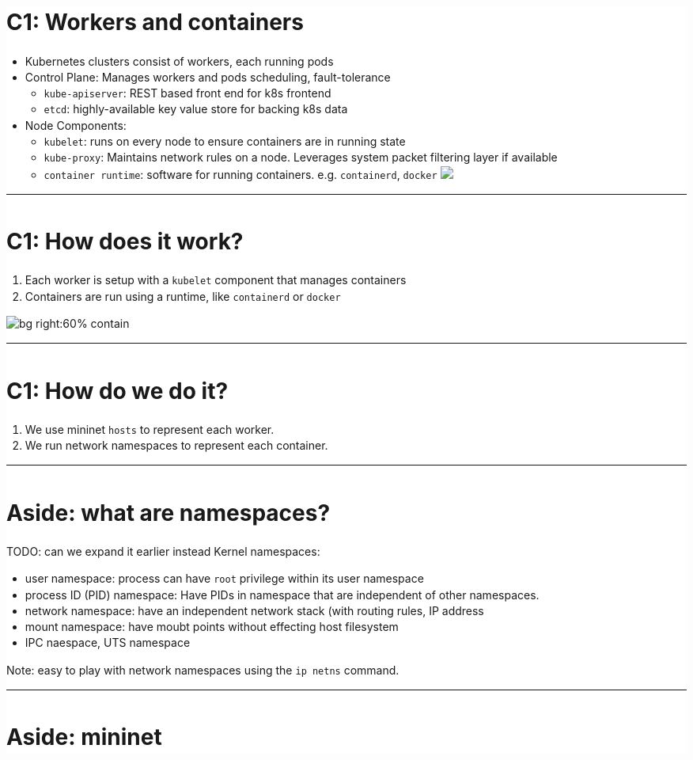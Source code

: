 

# C1: Workers and containers

+ Kubernetes clusters consist of workers, each running pods
+ Control Plane: Manages workers and pods scheduling, fault-tolerance
    + `kube-apiserver`: REST based front end for k8s frontend
    + `etcd`: highly-available key value store for backing k8s data
+ Node Components:
    + `kubelet`: runs on every node to ensure containers are in running state
    + `kube-proxy`: Maintains network rules on a node.
                    Leverages system packet filtering layer if available 
    + `container runtime`: software for running containers. e.g. `containerd`, `docker`
![](https://d33wubrfki0l68.cloudfront.net/2475489eaf20163ec0f54ddc1d92aa8d4c87c96b/e7c81/images/docs/components-of-kubernetes.svg)


---


# C1: How does it work?

1. Each worker is setup with a `kubelet` component that manages containers
2. Containers are run using a runtime, like `containerd` or `docker`

![bg right:60% contain](https://www.suse.com/c/wp-content/uploads/2019/06/cncf-landscape.png)


---


# C1: How do we do it?

1. We use mininet `hosts` to represent each worker.
2. We run network namespaces to represent each container.

---

# Aside: what are namespaces?

TODO: can we expand it earlier instead
Kernel namespaces:
- user namespace: process can have `root` privilege within its user namespace
- process ID (PID) namespace: Have PIDs in namespace that are independent of other namespaces.
- network namespace: have an independent network stack (with routing rules, IP address 
- mount namespace: have moubt points without effecting host filesystem
- IPC naespace, UTS namespace

Note: easy to play with network namespaces using the `ip netns` command.

---

# Aside: mininet
